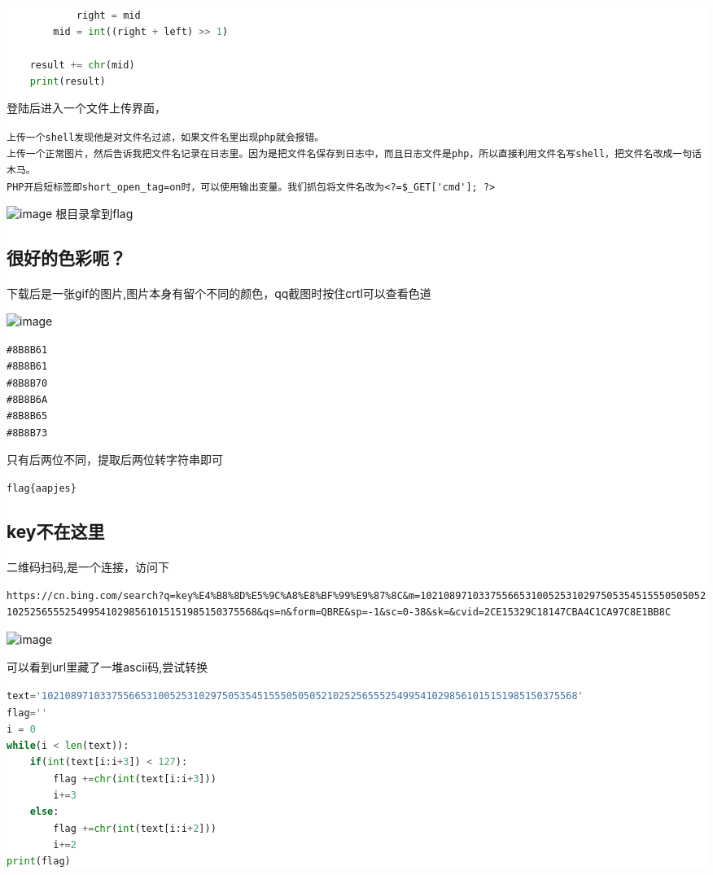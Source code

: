 ```python
            right = mid
        mid = int((right + left) >> 1)

    result += chr(mid)
    print(result)
```

登陆后进入一个文件上传界面， 

```
上传一个shell发现他是对文件名过滤，如果文件名里出现php就会报错。
上传一个正常图片，然后告诉我把文件名记录在日志里。因为是把文件名保存到日志中，而且日志文件是php，所以直接利用文件名写shell，把文件名改成一句话木马。
PHP开启短标签即short_open_tag=on时，可以使用输出变量。我们抓包将文件名改为<?=$_GET['cmd']; ?>
```

![image](https://user-images.githubusercontent.com/81904597/117298465-f9e25d80-aea9-11eb-8fd2-7af5f4830d0e.png)
根目录拿到flag 

## 很好的色彩呃？ 

下载后是一张gif的图片,图片本身有留个不同的颜色，qq截图时按住crtl可以查看色道 

![image](https://user-images.githubusercontent.com/81904597/117298525-0a92d380-aeaa-11eb-9864-3ae2fa70c832.png)


```
#8B8B61
#8B8B61
#8B8B70
#8B8B6A
#8B8B65
#8B8B73
```

只有后两位不同，提取后两位转字符串即可

```
flag{aapjes}
```

 ## key不在这里

二维码扫码,是一个连接，访问下 

```
https://cn.bing.com/search?q=key%E4%B8%8D%E5%9C%A8%E8%BF%99%E9%87%8C&m=10210897103375566531005253102975053545155505050521025256555254995410298561015151985150375568&qs=n&form=QBRE&sp=-1&sc=0-38&sk=&cvid=2CE15329C18147CBA4C1CA97C8E1BB8C
```

![image](https://user-images.githubusercontent.com/81904597/117298577-1aaab300-aeaa-11eb-8443-b78ec6a08a04.png)


可以看到url里藏了一堆ascii码,尝试转换 

```python
text='10210897103375566531005253102975053545155505050521025256555254995410298561015151985150375568'
flag=''
i = 0
while(i < len(text)):
    if(int(text[i:i+3]) < 127):
        flag +=chr(int(text[i:i+3]))
        i+=3
    else:
        flag +=chr(int(text[i:i+2]))
        i+=2
print(flag)

```